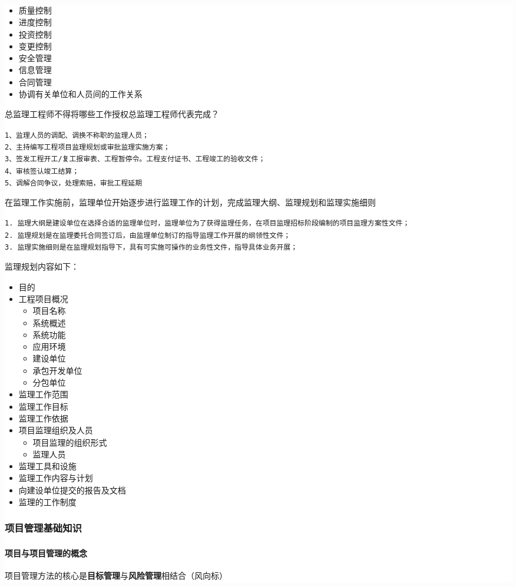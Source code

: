 * 质量控制
* 进度控制
* 投资控制
* 变更控制
* 安全管理
* 信息管理
* 合同管理
* 协调有关单位和人员间的工作关系

总监理工程师不得将哪些工作授权总监理工程师代表完成？

```
1、监理人员的调配、调换不称职的监理人员；
2、主持编写工程项目监理规划或审批监理实施方案；
3、签发工程开工/复工报审表、工程暂停令。工程支付证书、工程竣工的验收文件；
4、审核签认竣工结算；
5、调解合同争议，处理索赔，审批工程延期
```

在监理工作实施前，监理单位开始逐步进行监理工作的计划，完成监理大纲、监理规划和监理实施细则

```
1. 监理大纲是建设单位在选择合适的监理单位时，监理单位为了获得监理任务，在项目监理招标阶段编制的项目监理方案性文件；
2. 监理规划是在监理委托合同签订后，由监理单位制订的指导监理工作开展的纲领性文件；
3. 监理实施细则是在监理规划指导下，具有可实施可操作的业务性文件，指导具体业务开展；
```

监理规划内容如下：

- 目的
- 工程项目概况
  - 项目名称
  - 系统概述
  - 系统功能
  - 应用环境
  - 建设单位
  - 承包开发单位
  - 分包单位
- 监理工作范围
- 监理工作目标
- 监理工作依据
- 项目监理组织及人员
  - 项目监理的组织形式
  - 监理人员
- 监理工具和设施
- 监理工作内容与计划
- 向建设单位提交的报告及文档
- 监理的工作制度



### 项目管理基础知识

#### 项目与项目管理的概念

项目管理方法的核心是**目标管理**与**风险管理**相结合（风向标）
